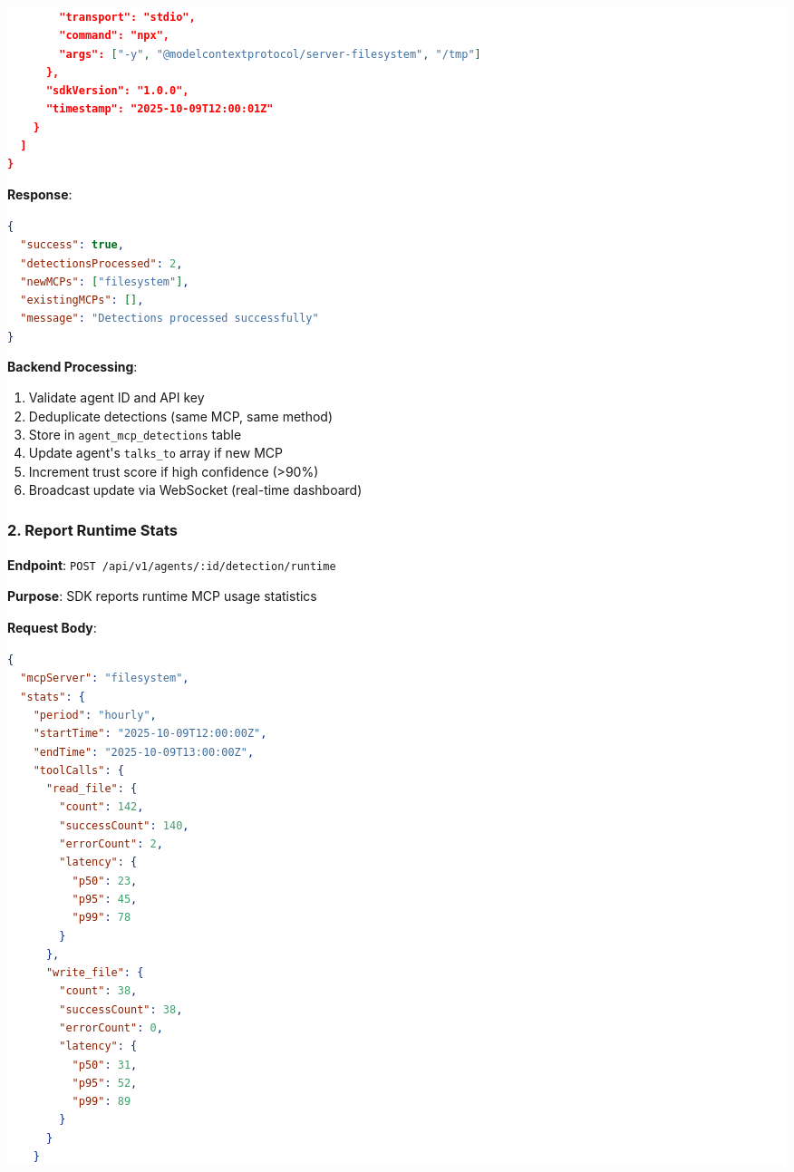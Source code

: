 ```json
        "transport": "stdio",
        "command": "npx",
        "args": ["-y", "@modelcontextprotocol/server-filesystem", "/tmp"]
      },
      "sdkVersion": "1.0.0",
      "timestamp": "2025-10-09T12:00:01Z"
    }
  ]
}
```

**Response**:
```json
{
  "success": true,
  "detectionsProcessed": 2,
  "newMCPs": ["filesystem"],
  "existingMCPs": [],
  "message": "Detections processed successfully"
}
```

**Backend Processing**:
1. Validate agent ID and API key
2. Deduplicate detections (same MCP, same method)
3. Store in `agent_mcp_detections` table
4. Update agent's `talks_to` array if new MCP
5. Increment trust score if high confidence (>90%)
6. Broadcast update via WebSocket (real-time dashboard)

### 2. Report Runtime Stats

**Endpoint**: `POST /api/v1/agents/:id/detection/runtime`

**Purpose**: SDK reports runtime MCP usage statistics

**Request Body**:
```json
{
  "mcpServer": "filesystem",
  "stats": {
    "period": "hourly",
    "startTime": "2025-10-09T12:00:00Z",
    "endTime": "2025-10-09T13:00:00Z",
    "toolCalls": {
      "read_file": {
        "count": 142,
        "successCount": 140,
        "errorCount": 2,
        "latency": {
          "p50": 23,
          "p95": 45,
          "p99": 78
        }
      },
      "write_file": {
        "count": 38,
        "successCount": 38,
        "errorCount": 0,
        "latency": {
          "p50": 31,
          "p95": 52,
          "p99": 89
        }
      }
    }
```